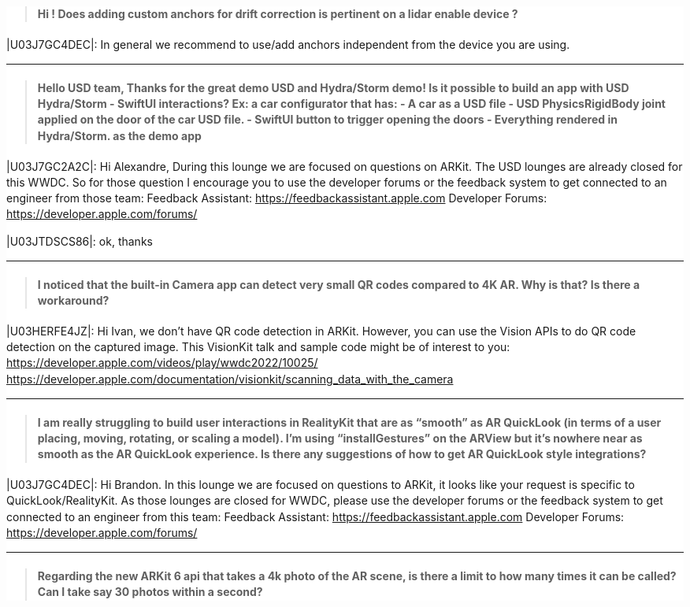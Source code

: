 > ####  Hi ! Does adding custom anchors for drift correction is pertinent on a lidar enable device ?


|U03J7GC4DEC|:
In general we recommend to use/add anchors independent from the device you are using.

--- 
> ####  Hello USD team, Thanks for the great demo USD and Hydra/Storm demo!  Is it possible to build an app with USD Hydra/Storm - SwiftUI interactions?  Ex: a car configurator that has: - A car as a USD file - USD PhysicsRigidBody joint applied on the door of the car USD file. - SwiftUI button to trigger opening the doors  - Everything rendered in Hydra/Storm. as the demo app


|U03J7GC2A2C|:
Hi Alexandre,
During this lounge we are focused on questions on ARKit. The USD lounges are already closed for this WWDC. So for those question I encourage you to use the developer forums or the feedback system to get connected to an engineer from those team:
Feedback Assistant: <https://feedbackassistant.apple.com>
Developer Forums: <https://developer.apple.com/forums/>

|U03JTDSCS86|:
ok, thanks

--- 
> ####  I noticed that the built-in Camera app can detect very small QR codes compared to 4K AR. Why is that? Is there a workaround?


|U03HERFE4JZ|:
Hi Ivan, we don’t have QR code detection in ARKit. However, you can use the Vision APIs to do QR code detection on the captured image. This VisionKit talk and sample code might be of interest to you:
<https://developer.apple.com/videos/play/wwdc2022/10025/>
<https://developer.apple.com/documentation/visionkit/scanning_data_with_the_camera>

--- 
> ####  I am really struggling to build user interactions in RealityKit that are as “smooth” as AR QuickLook (in terms of a user placing, moving, rotating, or scaling a model).  I’m using “installGestures” on the ARView but it’s nowhere near as smooth as the AR QuickLook experience.  Is there any suggestions of how to get AR QuickLook style integrations?


|U03J7GC4DEC|:
Hi Brandon. In this lounge we are focused on questions to ARKit, it looks like your request is specific to QuickLook/RealityKit. As those lounges are closed for WWDC, please use the developer forums or the feedback system to get connected to an engineer from this team:
Feedback Assistant: <https://feedbackassistant.apple.com>
Developer Forums: <https://developer.apple.com/forums/>

--- 
> ####  Regarding the new ARKit 6 api that takes a 4k photo of the AR scene, is there a limit to how many times it can be called? Can I take say 30 photos within a second?
